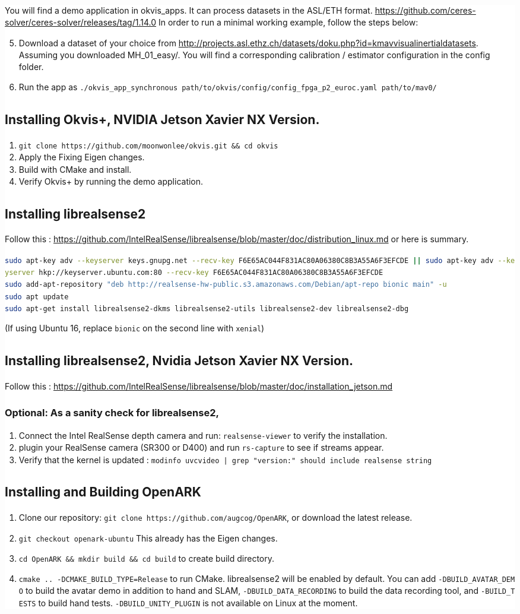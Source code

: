 You will find a demo application in okvis_apps. It can process datasets in the ASL/ETH format.
https://github.com/ceres-solver/ceres-solver/releases/tag/1.14.0
In order to run a minimal working example, follow the steps below:

5. Download a dataset of your choice from http://projects.asl.ethz.ch/datasets/doku.php?id=kmavvisualinertialdatasets. Assuming you downloaded MH_01_easy/. You will find a corresponding calibration / estimator configuration in the config folder.

6. Run the app as
 `./okvis_app_synchronous path/to/okvis/config/config_fpga_p2_euroc.yaml path/to/mav0/`
 
## Installing Okvis+, NVIDIA Jetson Xavier NX Version.
1. `git clone https://github.com/moonwonlee/okvis.git && cd okvis`
2. Apply the Fixing Eigen changes.
3. Build with CMake and install.
4. Verify Okvis+ by running the demo application.

## Installing librealsense2
Follow this : https://github.com/IntelRealSense/librealsense/blob/master/doc/distribution_linux.md
or here is summary.
``` sh
sudo apt-key adv --keyserver keys.gnupg.net --recv-key F6E65AC044F831AC80A06380C8B3A55A6F3EFCDE || sudo apt-key adv --keyserver hkp://keyserver.ubuntu.com:80 --recv-key F6E65AC044F831AC80A06380C8B3A55A6F3EFCDE
sudo add-apt-repository "deb http://realsense-hw-public.s3.amazonaws.com/Debian/apt-repo bionic main" -u
sudo apt update
sudo apt-get install librealsense2-dkms librealsense2-utils librealsense2-dev librealsense2-dbg
```
(If using Ubuntu 16, replace `bionic` on the second line with `xenial`)

## Installing librealsense2, Nvidia Jetson Xavier NX Version.
Follow this : https://github.com/IntelRealSense/librealsense/blob/master/doc/installation_jetson.md

### Optional: As a sanity check for librealsense2, 
1. Connect the Intel RealSense depth camera and run: `realsense-viewer` to verify the installation.
2. plugin your RealSense camera (SR300 or D400) and run `rs-capture` to see if streams appear.
3. Verify that the kernel is updated :
`modinfo uvcvideo | grep "version:" should include realsense string`

## Installing and Building OpenARK
1. Clone our repository: `git clone https://github.com/augcog/OpenARK`, or download the latest release.  
2. `git checkout openark-ubuntu`
This already has the Eigen changes.

3. `cd OpenARK && mkdir build && cd build` to create build directory.

4. `cmake .. -DCMAKE_BUILD_TYPE=Release` to run CMake. librealsense2 will be enabled by default. You can add `-DBUILD_AVATAR_DEMO` to build the avatar demo in addition to hand and SLAM, `-DBUILD_DATA_RECORDING` to build the data recording tool, and `-BUILD_TESTS` to build hand tests. `-DBUILD_UNITY_PLUGIN` is not available on Linux at the moment.
